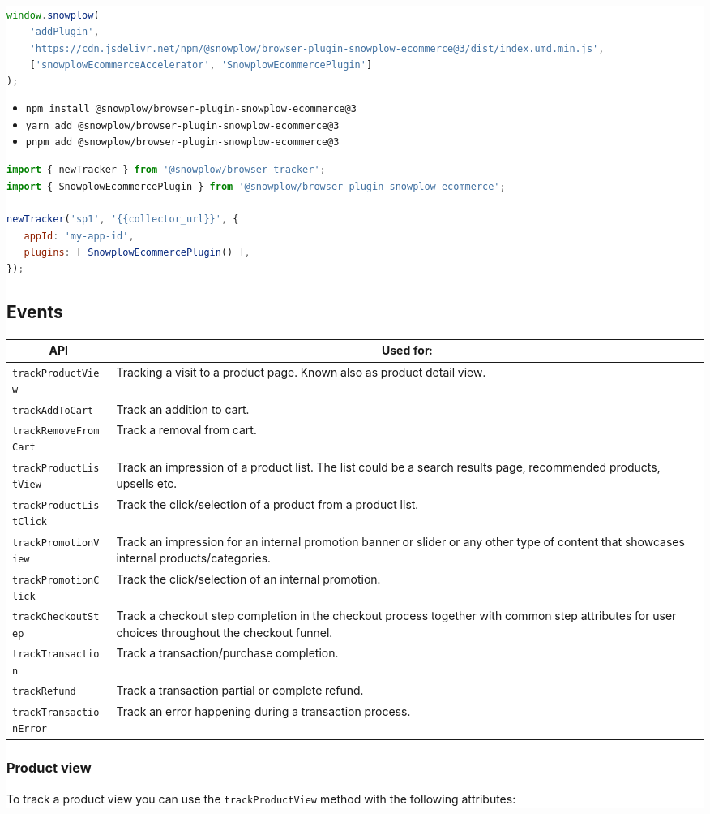 ```javascript
window.snowplow(
    'addPlugin',
    'https://cdn.jsdelivr.net/npm/@snowplow/browser-plugin-snowplow-ecommerce@3/dist/index.umd.min.js',
    ['snowplowEcommerceAccelerator', 'SnowplowEcommercePlugin']
);
```

  </TabItem>
  <TabItem value="browser" label="Browser (npm)">

- `npm install @snowplow/browser-plugin-snowplow-ecommerce@3`
- `yarn add @snowplow/browser-plugin-snowplow-ecommerce@3`
- `pnpm add @snowplow/browser-plugin-snowplow-ecommerce@3`

```javascript
import { newTracker } from '@snowplow/browser-tracker';
import { SnowplowEcommercePlugin } from '@snowplow/browser-plugin-snowplow-ecommerce';

newTracker('sp1', '{{collector_url}}', { 
   appId: 'my-app-id', 
   plugins: [ SnowplowEcommercePlugin() ],
});
```

  </TabItem>
</Tabs>

## Events

API                     | Used for:
------------------------|-----------------------------------------------------------------------------------------------------------------------------------------------
`trackProductView`      | Tracking a visit to a product page. Known also as product detail view.
`trackAddToCart`        | Track an addition to cart.
`trackRemoveFromCart`   | Track a removal from cart.
`trackProductListView`  | Track an impression of a product list. The list could be a search results page, recommended products, upsells etc.
`trackProductListClick` | Track the click/selection of a product from a product list.
`trackPromotionView`    | Track an impression for an internal promotion banner or slider or any other type of content that showcases internal products/categories.
`trackPromotionClick`   | Track the click/selection of an internal promotion.
`trackCheckoutStep`     | Track a checkout step completion in the checkout process together with common step attributes for user choices throughout the checkout funnel.
`trackTransaction`      | Track a transaction/purchase completion.
`trackRefund`           | Track a transaction partial or complete refund.
`trackTransactionError` | Track an error happening during a transaction process.

### Product view

To track a product view you can use the `trackProductView` method with the following attributes:

<Tabs groupId="platform" queryString>
  <TabItem value="js" label="JavaScript (tag)" default>

